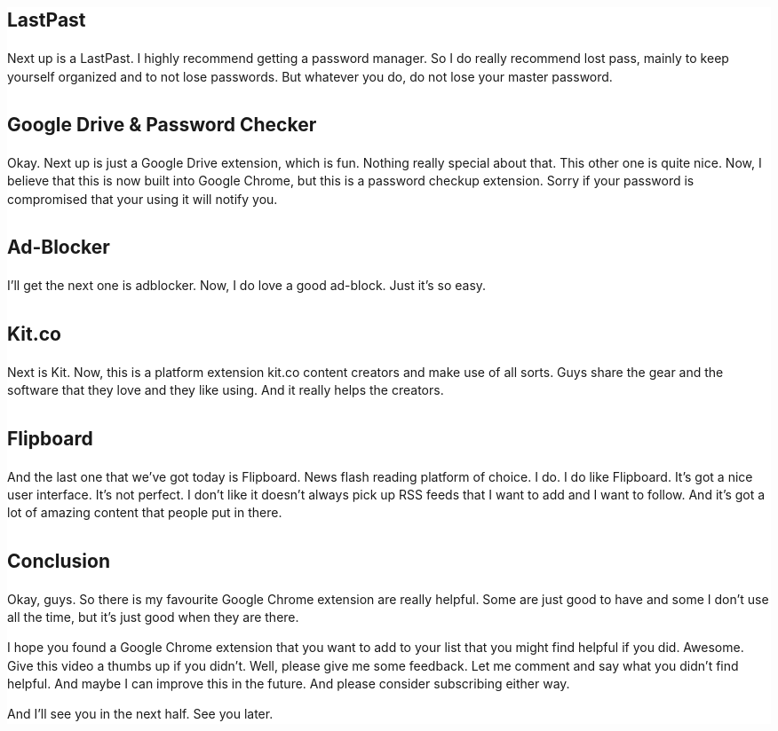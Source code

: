 ## LastPast

Next up is a LastPast. I highly recommend getting a password manager. So I do really recommend lost pass, mainly to keep yourself organized and to not lose passwords. But whatever you do, do not lose your master password.

## Google Drive &amp; Password Checker

Okay. Next up is just a Google Drive extension, which is fun. Nothing really special about that. This other one is quite nice. Now, I believe that this is now built into Google Chrome, but this is a password checkup extension. Sorry if your password is compromised that your using it will notify you.

## Ad-Blocker

I’ll get the next one is adblocker. Now, I do love a good ad-block. Just it’s so easy.

## Kit.co

Next is Kit. Now, this is a platform extension kit.co content creators and make use of all sorts. Guys share the gear and the software that they love and they like using. And it really helps the creators.

## Flipboard

And the last one that we’ve got today is Flipboard. News flash reading platform of choice. I do. I do like Flipboard. It’s got a nice user interface. It’s not perfect. I don’t like it doesn’t always pick up RSS feeds that I want to add and I want to follow. And it’s got a lot of amazing content that people put in there.

## Conclusion

Okay, guys. So there is my favourite Google Chrome extension are really helpful. Some are just good to have and some I don’t use all the time, but it’s just good when they are there.

I hope you found a Google Chrome extension that you want to add to your list that you might find helpful if you did. Awesome. Give this video a thumbs up if you didn’t. Well, please give me some feedback. Let me comment and say what you didn’t find helpful. And maybe I can improve this in the future. And please consider subscribing either way.

And I’ll see you in the next half. See you later.

<figure class="wp-block-embed is-type-video is-provider-youtube wp-block-embed-youtube wp-embed-aspect-16-9 wp-has-aspect-ratio"><div class="wp-block-embed__wrapper"><iframe allow="accelerometer; autoplay; clipboard-write; encrypted-media; gyroscope; picture-in-picture" allowfullscreen="" frameborder="0" height="450" loading="lazy" src="https://www.youtube.com/embed/kfp1SI1-DD8?feature=oembed" title="BEST Google Chrome Extensions in 6 MINUTES • Web Design Google Chrome Extensions #chrome" width="800"></iframe></div></figure>